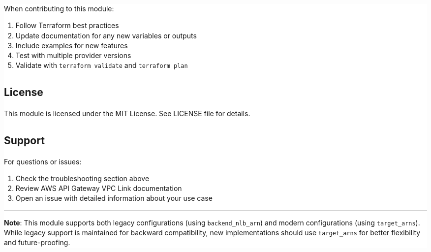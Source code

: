 When contributing to this module:

1. Follow Terraform best practices
2. Update documentation for any new variables or outputs
3. Include examples for new features
4. Test with multiple provider versions
5. Validate with `terraform validate` and `terraform plan`

## License

This module is licensed under the MIT License. See LICENSE file for details.

## Support

For questions or issues:

1. Check the troubleshooting section above
2. Review AWS API Gateway VPC Link documentation
3. Open an issue with detailed information about your use case

---

**Note**: This module supports both legacy configurations (using `backend_nlb_arn`) and modern configurations (using `target_arns`). While legacy support is maintained for backward compatibility, new implementations should use `target_arns` for better flexibility and future-proofing.
